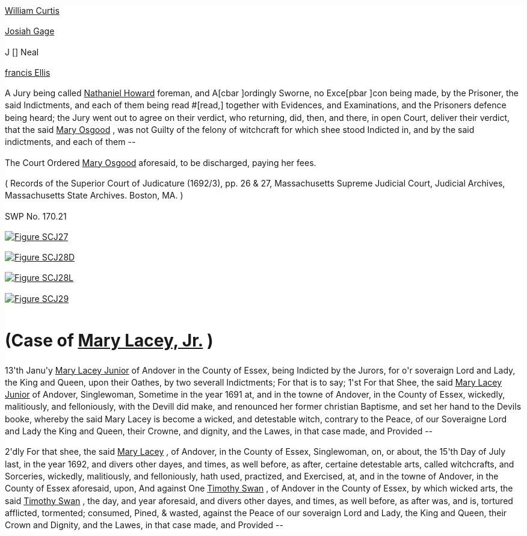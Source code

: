 [William Curtis](/tag/curtis_william.html)

[Josiah Gage](/tag/gage_josiah.html)

J [] Neal 

[francis Ellis](/tag/ellis_frances.html)

A Jury being called [Nathaniel Howard](/tag/howard_nathaniel.html) foreman, and A[cbar ]ordingly Sworne, no Exce[pbar ]con being made, by the Prisoner, the said Indictments, and each of them being read #[read,] together with Evidences, and Examinations, and the Prisoners defence being heard; the Jury went out to agree on their verdict, who returning, did, then, and there, in open Court, deliver their verdict, that the said [Mary Osgood](/tag/osgood_mary.html) , was not Guilty of the felony of witchcraft for which shee stood Indicted in, and by the said indictments, and each of them --

The Court Ordered [Mary Osgood](/tag/osgood_mary.html) aforesaid, to be discharged, paying her fees.

( Records of the Superior Court of Judicature (1692/3), pp. 26 & 27, Massachusetts Supreme Judicial Court, Judicial Archives, Massachusetts State Archives. Boston, MA. )


</div>



<div markdown class="doc" id="n170.21">

<div class="doc_id">SWP No. 170.21</div>

<span markdown class="figure">[![Figure SCJ27](archives/SCJ/small/SCJ27.jpg)](archives/SCJ/large/SCJ27.jpg)</span>

<span markdown class="figure">[![Figure SCJ28D](archives/SCJ/small/SCJ28D.jpg)](archives/SCJ/large/SCJ28D.jpg)</span>

<span markdown class="figure">[![Figure SCJ28L](archives/SCJ/small/SCJ28L.jpg)](archives/SCJ/large/SCJ28L.jpg)</span>

<span markdown class="figure">[![Figure SCJ29](archives/SCJ/small/SCJ29.jpg)](archives/SCJ/large/SCJ29.jpg)</span>


# (Case of [Mary Lacey, Jr.](/tag/lacey_mary_jr.html) )

13'th Janu'y [Mary Lacey Junior](/tag/lacey_mary_jr.html) of Andover in the County of Essex, being Indicted by the Jurors, for o'r soveraign Lord and Lady, the King and Queen, upon their Oathes, by two severall Indictments; For that is to say; 1'st For that Shee, the said [Mary Lacey Junior](/tag/lacey_mary_jr.html) of Andover, Singlewoman, Sometime in the year 1691 at, and in the towne of Andover, in the County of Essex, wickedly, malitiously, and felloniously, with the Devill did make, and renounced her former christian Baptisme, and set her hand to the Devils booke, whereby the said Mary Lacey is become a wicked, and detestable witch, contrary to the Peace, of our Soveraigne Lord and Lady the King and Queen, their Crowne, and dignity, and the Lawes, in that case made, and Provided --

2'dly For that shee, the said [Mary Lacey](/tag/lacey_mary_jr.html) , of Andover, in the County of Essex, Singlewoman, on, or about, the 15'th Day of July last, in the year 1692, and divers other dayes, and times, as well before, as after, certaine detestable arts, called witchcrafts, and Sorceries, wickedly, malitiously, and felloniously, hath used, practized, and Exercised, at, and in the towne of Andover, in the County of Essex aforesaid, upon, And against One [Timothy Swan](/tag/swan_timothy.html) , of Andover in the County of Essex, by which wicked arts, the said [Timothy Swan](/tag/swan_timothy.html) , the day, and year aforesaid, and divers other dayes, and times, as well before, as after was, and is, tortured afflicted, tormented; consumed, Pined, & wasted, against the Peace of our soveraign Lord and Lady, the King and Queen, their Crown and Dignity, and the Lawes, in that case made, and Provided --
